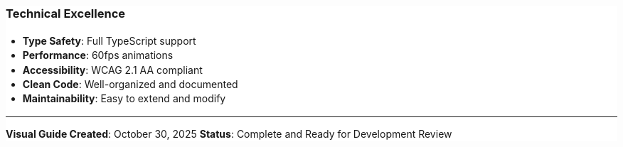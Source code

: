 ### Technical Excellence
- **Type Safety**: Full TypeScript support
- **Performance**: 60fps animations
- **Accessibility**: WCAG 2.1 AA compliant
- **Clean Code**: Well-organized and documented
- **Maintainability**: Easy to extend and modify

---

**Visual Guide Created**: October 30, 2025
**Status**: Complete and Ready for Development Review
